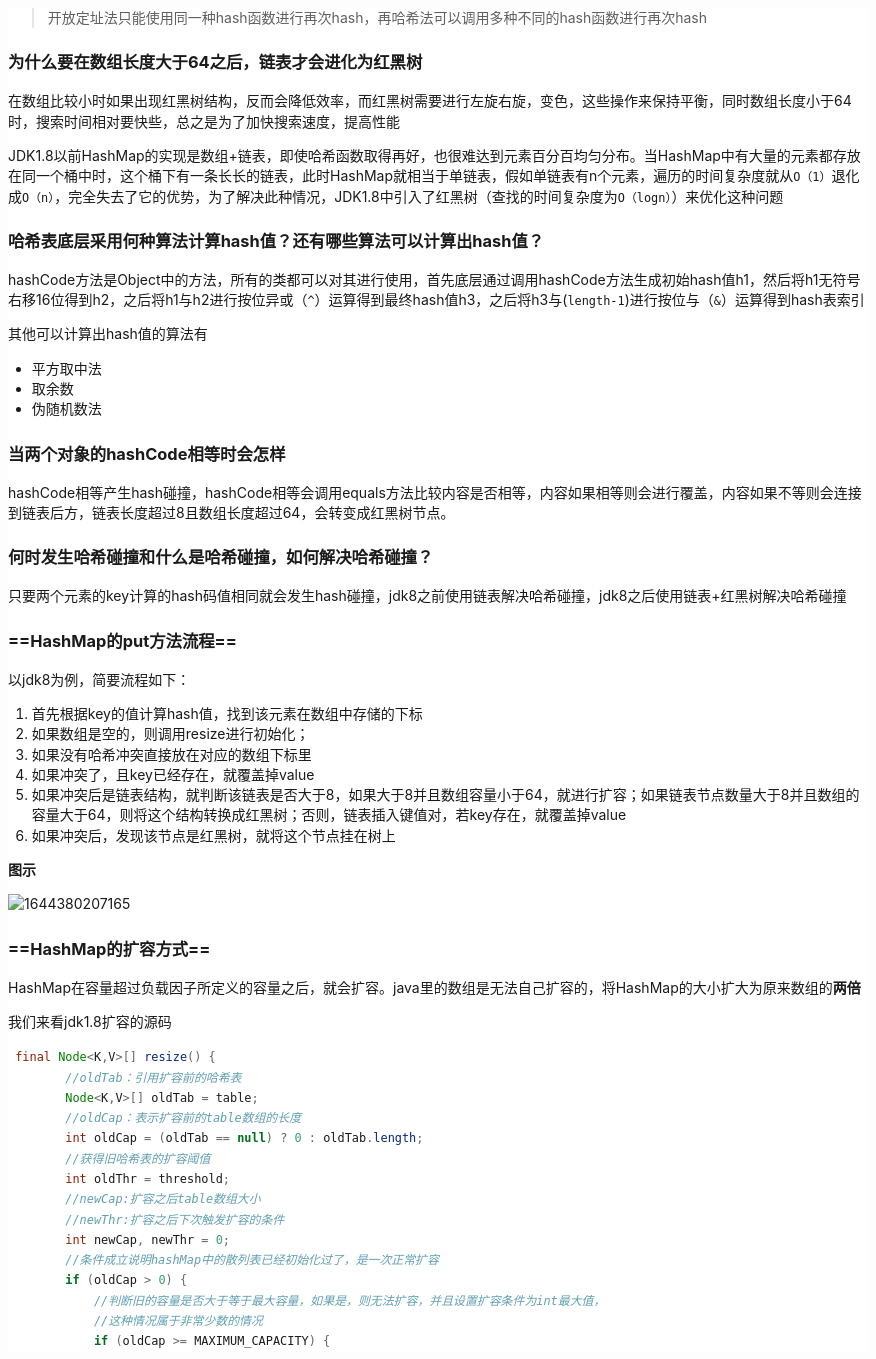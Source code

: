 > 开放定址法只能使用同一种hash函数进行再次hash，再哈希法可以调用多种不同的hash函数进行再次hash

### **为什么要在数组长度大于64之后，链表才会进化为红黑树**

在数组比较小时如果出现红黑树结构，反而会降低效率，而红黑树需要进行左旋右旋，变色，这些操作来保持平衡，同时数组长度小于64时，搜索时间相对要快些，总之是为了加快搜索速度，提高性能

JDK1.8以前HashMap的实现是数组+链表，即使哈希函数取得再好，也很难达到元素百分百均匀分布。当HashMap中有大量的元素都存放在同一个桶中时，这个桶下有一条长长的链表，此时HashMap就相当于单链表，假如单链表有n个元素，遍历的时间复杂度就从`O（1）`退化成`O（n）`，完全失去了它的优势，为了解决此种情况，JDK1.8中引入了红黑树（查找的时间复杂度为`O（logn）`）来优化这种问题

### **哈希表底层采用何种算法计算hash值？还有哪些算法可以计算出hash值？**

hashCode方法是Object中的方法，所有的类都可以对其进行使用，首先底层通过调用hashCode方法生成初始hash值h1，然后将h1无符号右移16位得到h2，之后将h1与h2进行按位异或（`^`）运算得到最终hash值h3，之后将h3与(`length-1`)进行按位与（`&`）运算得到hash表索引

其他可以计算出hash值的算法有

- 平方取中法
- 取余数
- 伪随机数法

### **当两个对象的hashCode相等时会怎样**

hashCode相等产生hash碰撞，hashCode相等会调用equals方法比较内容是否相等，内容如果相等则会进行覆盖，内容如果不等则会连接到链表后方，链表长度超过8且数组长度超过64，会转变成红黑树节点。

### **何时发生哈希碰撞和什么是哈希碰撞，如何解决哈希碰撞？**

只要两个元素的key计算的hash码值相同就会发生hash碰撞，jdk8之前使用链表解决哈希碰撞，jdk8之后使用链表+红黑树解决哈希碰撞

### ==HashMap的put方法流程==

以jdk8为例，简要流程如下：

1. 首先根据key的值计算hash值，找到该元素在数组中存储的下标
2. 如果数组是空的，则调用resize进行初始化；
3. 如果没有哈希冲突直接放在对应的数组下标里
4. 如果冲突了，且key已经存在，就覆盖掉value
5. 如果冲突后是链表结构，就判断该链表是否大于8，如果大于8并且数组容量小于64，就进行扩容；如果链表节点数量大于8并且数组的容量大于64，则将这个结构转换成红黑树；否则，链表插入键值对，若key存在，就覆盖掉value
6. 如果冲突后，发现该节点是红黑树，就将这个节点挂在树上

**图示**

![1644380207165](https://tprzfbucket.oss-cn-beijing.aliyuncs.com/hadoop/202202/09/121648-309480.png)

### ==HashMap的扩容方式==

HashMap在容量超过负载因子所定义的容量之后，就会扩容。java里的数组是无法自己扩容的，将HashMap的大小扩大为原来数组的**两倍**

我们来看jdk1.8扩容的源码

~~~java
 final Node<K,V>[] resize() {  
        //oldTab：引用扩容前的哈希表  
        Node<K,V>[] oldTab = table;  
        //oldCap：表示扩容前的table数组的长度  
        int oldCap = (oldTab == null) ? 0 : oldTab.length;  
        //获得旧哈希表的扩容阈值  
        int oldThr = threshold;  
        //newCap:扩容之后table数组大小  
        //newThr:扩容之后下次触发扩容的条件  
        int newCap, newThr = 0;  
        //条件成立说明hashMap中的散列表已经初始化过了，是一次正常扩容  
        if (oldCap > 0) {  
            //判断旧的容量是否大于等于最大容量，如果是，则无法扩容，并且设置扩容条件为int最大值，  
            //这种情况属于非常少数的情况  
            if (oldCap >= MAXIMUM_CAPACITY) {  
~~~